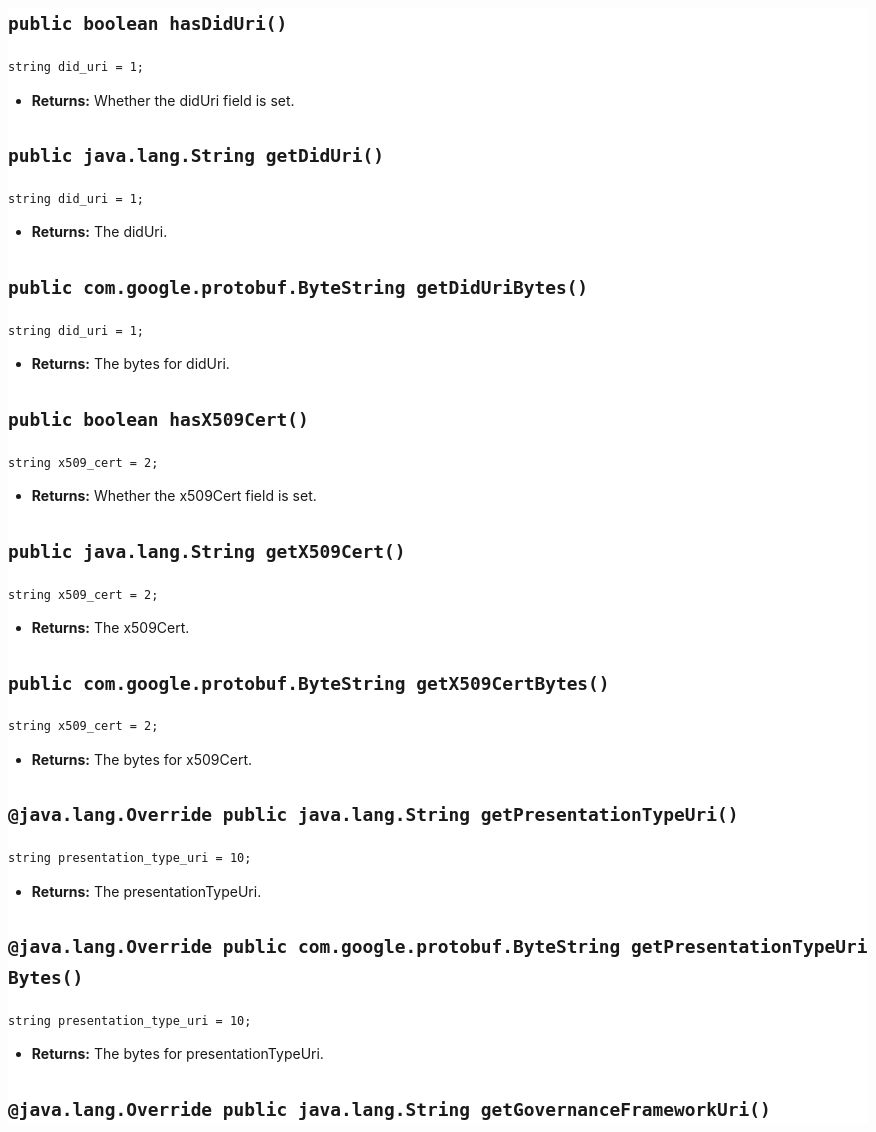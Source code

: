 ## `public boolean hasDidUri()`

`string did_uri = 1;`

 * **Returns:** Whether the didUri field is set.

## `public java.lang.String getDidUri()`

`string did_uri = 1;`

 * **Returns:** The didUri.

## `public com.google.protobuf.ByteString getDidUriBytes()`

`string did_uri = 1;`

 * **Returns:** The bytes for didUri.

## `public boolean hasX509Cert()`

`string x509_cert = 2;`

 * **Returns:** Whether the x509Cert field is set.

## `public java.lang.String getX509Cert()`

`string x509_cert = 2;`

 * **Returns:** The x509Cert.

## `public com.google.protobuf.ByteString getX509CertBytes()`

`string x509_cert = 2;`

 * **Returns:** The bytes for x509Cert.

## `@java.lang.Override public java.lang.String getPresentationTypeUri()`

`string presentation_type_uri = 10;`

 * **Returns:** The presentationTypeUri.

## `@java.lang.Override public com.google.protobuf.ByteString getPresentationTypeUriBytes()`

`string presentation_type_uri = 10;`

 * **Returns:** The bytes for presentationTypeUri.

## `@java.lang.Override public java.lang.String getGovernanceFrameworkUri()`
